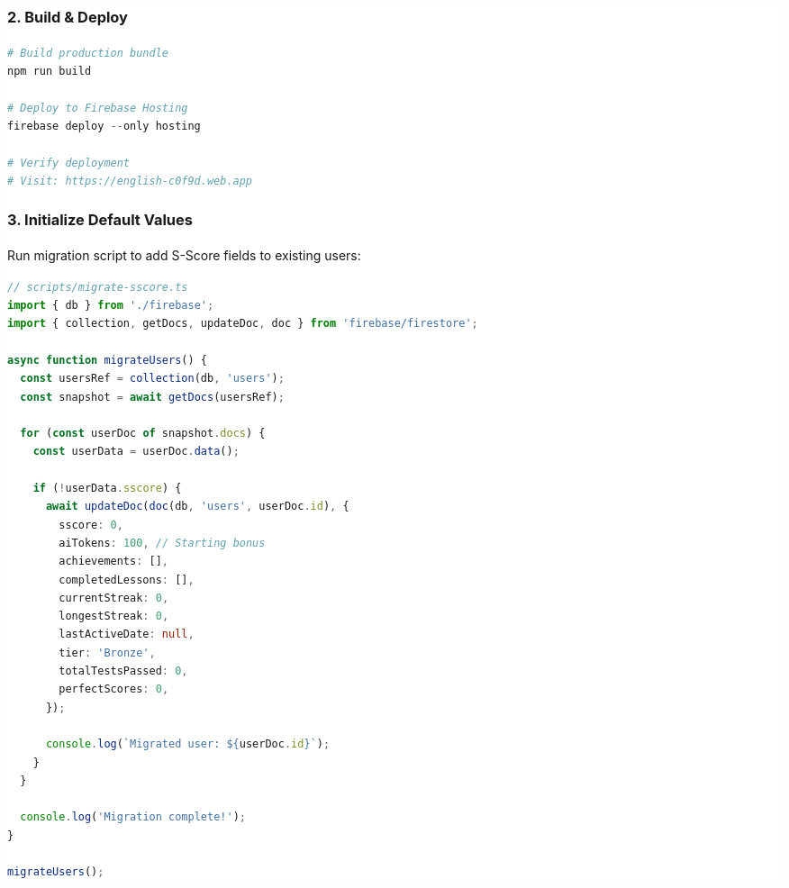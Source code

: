 ### 2. Build & Deploy

```powershell
# Build production bundle
npm run build

# Deploy to Firebase Hosting
firebase deploy --only hosting

# Verify deployment
# Visit: https://english-c0f9d.web.app
```

### 3. Initialize Default Values

Run migration script to add S-Score fields to existing users:

```typescript
// scripts/migrate-sscore.ts
import { db } from './firebase';
import { collection, getDocs, updateDoc, doc } from 'firebase/firestore';

async function migrateUsers() {
  const usersRef = collection(db, 'users');
  const snapshot = await getDocs(usersRef);
  
  for (const userDoc of snapshot.docs) {
    const userData = userDoc.data();
    
    if (!userData.sscore) {
      await updateDoc(doc(db, 'users', userDoc.id), {
        sscore: 0,
        aiTokens: 100, // Starting bonus
        achievements: [],
        completedLessons: [],
        currentStreak: 0,
        longestStreak: 0,
        lastActiveDate: null,
        tier: 'Bronze',
        totalTestsPassed: 0,
        perfectScores: 0,
      });
      
      console.log(`Migrated user: ${userDoc.id}`);
    }
  }
  
  console.log('Migration complete!');
}

migrateUsers();
```
